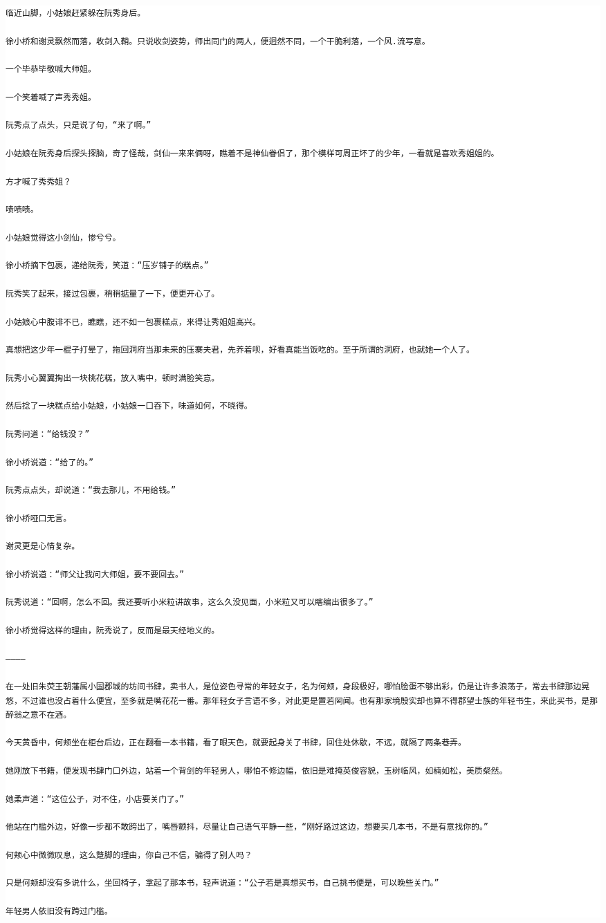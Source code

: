     临近山脚，小姑娘赶紧躲在阮秀身后。

    徐小桥和谢灵飘然而落，收剑入鞘。只说收剑姿势，师出同门的两人，便迥然不同，一个干脆利落，一个风.流写意。

    一个毕恭毕敬喊大师姐。

    一个笑着喊了声秀秀姐。

    阮秀点了点头，只是说了句，“来了啊。”

    小姑娘在阮秀身后探头探脑，奇了怪哉，剑仙一来来俩呀，瞧着不是神仙眷侣了，那个模样可周正坏了的少年，一看就是喜欢秀姐姐的。

    方才喊了秀秀姐？

    啧啧啧。

    小姑娘觉得这小剑仙，惨兮兮。

    徐小桥摘下包裹，递给阮秀，笑道：“压岁铺子的糕点。”

    阮秀笑了起来，接过包裹，稍稍掂量了一下，便更开心了。

    小姑娘心中腹诽不已，瞧瞧，还不如一包裹糕点，来得让秀姐姐高兴。

    真想把这少年一棍子打晕了，拖回洞府当那未来的压寨夫君，先养着呗，好看真能当饭吃的。至于所谓的洞府，也就她一个人了。

    阮秀小心翼翼掏出一块桃花糕，放入嘴中，顿时满脸笑意。

    然后捻了一块糕点给小姑娘，小姑娘一口吞下，味道如何，不晓得。

    阮秀问道：“给钱没？”

    徐小桥说道：“给了的。”

    阮秀点点头，却说道：“我去那儿，不用给钱。”

    徐小桥哑口无言。

    谢灵更是心情复杂。

    徐小桥说道：“师父让我问大师姐，要不要回去。”

    阮秀说道：“回啊，怎么不回。我还要听小米粒讲故事，这么久没见面，小米粒又可以瞎编出很多了。”

    徐小桥觉得这样的理由，阮秀说了，反而是最天经地义的。

    ————

    在一处旧朱荧王朝藩属小国郡城的坊间书肆，卖书人，是位姿色寻常的年轻女子，名为何颊，身段极好，哪怕脸蛋不够出彩，仍是让许多浪荡子，常去书肆那边晃悠，不过谁也没占着什么便宜，至多就是嘴花花一番。那年轻女子言语不多，对此更是置若罔闻。也有那家境殷实却也算不得郡望士族的年轻书生，来此买书，是那醉翁之意不在酒。

    今天黄昏中，何颊坐在柜台后边，正在翻看一本书籍，看了眼天色，就要起身关了书肆，回住处休歇，不远，就隔了两条巷弄。

    她刚放下书籍，便发现书肆门口外边，站着一个背剑的年轻男人，哪怕不修边幅，依旧是难掩英俊容貌，玉树临风，如楠如松，美质粲然。

    她柔声道：“这位公子，对不住，小店要关门了。”

    他站在门槛外边，好像一步都不敢跨出了，嘴唇颤抖，尽量让自己语气平静一些，“刚好路过这边，想要买几本书，不是有意找你的。”

    何颊心中微微叹息，这么蹩脚的理由，你自己不信，骗得了别人吗？

    只是何颊却没有多说什么，坐回椅子，拿起了那本书，轻声说道：“公子若是真想买书，自己挑书便是，可以晚些关门。”

    年轻男人依旧没有跨过门槛。
